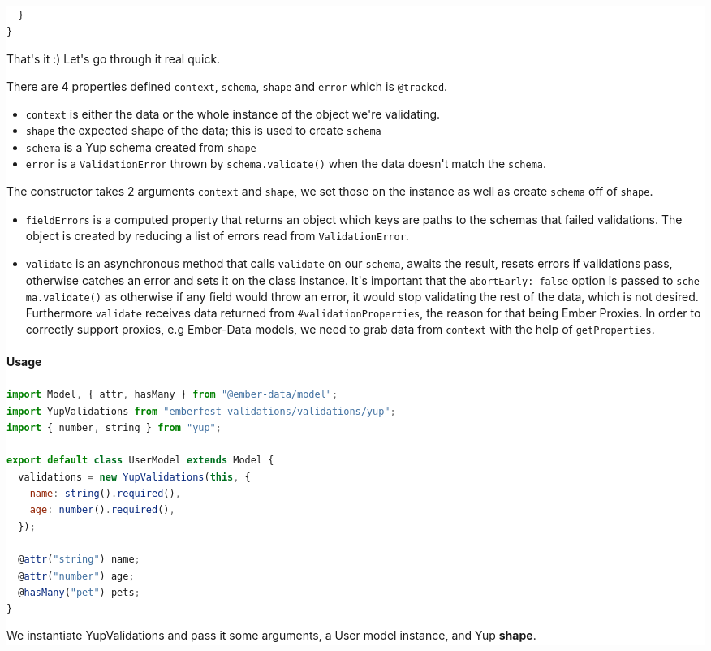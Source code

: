 ```javascript
  }
}
```

That's it :) Let's go through it real quick.

There are 4 properties defined `context`, `schema`, `shape` and `error` which is
`@tracked`.

- `context` is either the data or the whole instance of the object we're
  validating.
- `shape` the expected shape of the data; this is used to create `schema`
- `schema` is a Yup schema created from `shape`
- `error` is a `ValidationError` thrown by `schema.validate()` when the data
  doesn't match the `schema`.

The constructor takes 2 arguments `context` and `shape`, we set those on the
instance as well as create `schema` off of `shape`.

- `fieldErrors` is a computed property that returns an object which keys are
  paths to the schemas that failed validations. The object is created by
  reducing a list of errors read from `ValidationError`.

- `validate` is an asynchronous method that calls `validate` on our `schema`,
  awaits the result, resets errors if validations pass, otherwise catches an
  error and sets it on the class instance. It's important that the
  `abortEarly: false` option is passed to `schema.validate()` as otherwise if
  any field would throw an error, it would stop validating the rest of the data,
  which is not desired. Furthermore `validate` receives data returned from
  `#validationProperties`, the reason for that being Ember Proxies. In order to
  correctly support proxies, e.g Ember-Data models, we need to grab data from
  `context` with the help of `getProperties`.

#### Usage

```javascript
import Model, { attr, hasMany } from "@ember-data/model";
import YupValidations from "emberfest-validations/validations/yup";
import { number, string } from "yup";

export default class UserModel extends Model {
  validations = new YupValidations(this, {
    name: string().required(),
    age: number().required(),
  });

  @attr("string") name;
  @attr("number") age;
  @hasMany("pet") pets;
}
```

We instantiate YupValidations and pass it some arguments, a User model instance,
and Yup **shape**.
